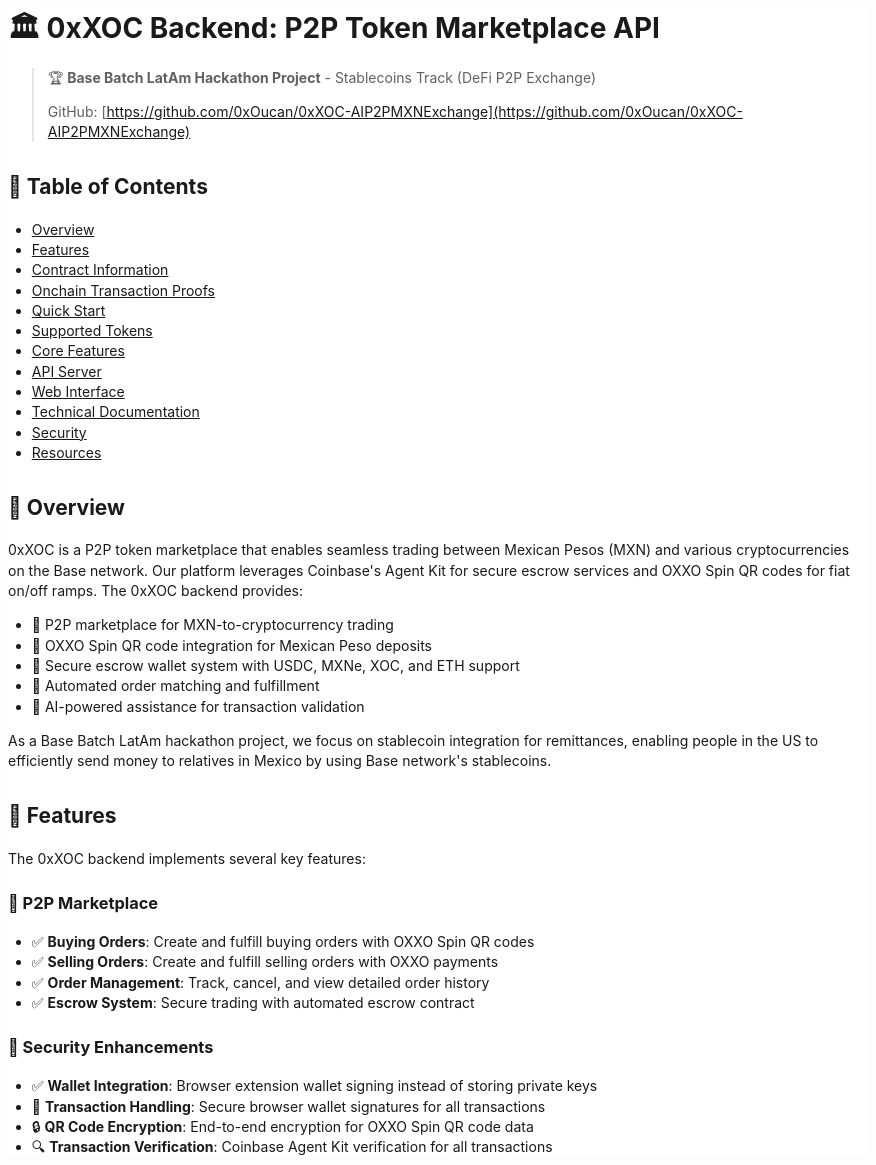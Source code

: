 # 🏛️ 0xXOC Backend: P2P Token Marketplace API

> 🏆 **Base Batch LatAm Hackathon Project** - Stablecoins Track (DeFi P2P Exchange)
> 
> GitHub: [https://github.com/0xOucan/0xXOC-AIP2PMXNExchange](https://github.com/0xOucan/0xXOC-AIP2PMXNExchange)

## 📑 Table of Contents
- [Overview](#-overview)
- [Features](#-features)
- [Contract Information](#-contract-information)
- [Onchain Transaction Proofs](#-onchain-transaction-proofs)
- [Quick Start](#-quick-start)
- [Supported Tokens](#-supported-tokens)
- [Core Features](#-core-features)
- [API Server](#-api-server)
- [Web Interface](#-web-interface)
- [Technical Documentation](#-technical-documentation)
- [Security](#-security)
- [Resources](#-resources)

## 🌟 Overview

0xXOC is a P2P token marketplace that enables seamless trading between Mexican Pesos (MXN) and various cryptocurrencies on the Base network. Our platform leverages Coinbase's Agent Kit for secure escrow services and OXXO Spin QR codes for fiat on/off ramps. The 0xXOC backend provides:

- 🏦 P2P marketplace for MXN-to-cryptocurrency trading
- 🧾 OXXO Spin QR code integration for Mexican Peso deposits
- 🔐 Secure escrow wallet system with USDC, MXNe, XOC, and ETH support
- 🔄 Automated order matching and fulfillment
- 🤖 AI-powered assistance for transaction validation

As a Base Batch LatAm hackathon project, we focus on stablecoin integration for remittances, enabling people in the US to efficiently send money to relatives in Mexico by using Base network's stablecoins.

## 🚀 Features

The 0xXOC backend implements several key features:

### 🛒 P2P Marketplace
- ✅ **Buying Orders**: Create and fulfill buying orders with OXXO Spin QR codes
- ✅ **Selling Orders**: Create and fulfill selling orders with OXXO payments
- ✅ **Order Management**: Track, cancel, and view detailed order history
- ✅ **Escrow System**: Secure trading with automated escrow contract

### 🔐 Security Enhancements
- ✅ **Wallet Integration**: Browser extension wallet signing instead of storing private keys
- 🔑 **Transaction Handling**: Secure browser wallet signatures for all transactions
- 🔒 **QR Code Encryption**: End-to-end encryption for OXXO Spin QR code data
- 🔍 **Transaction Verification**: Coinbase Agent Kit verification for all transactions
